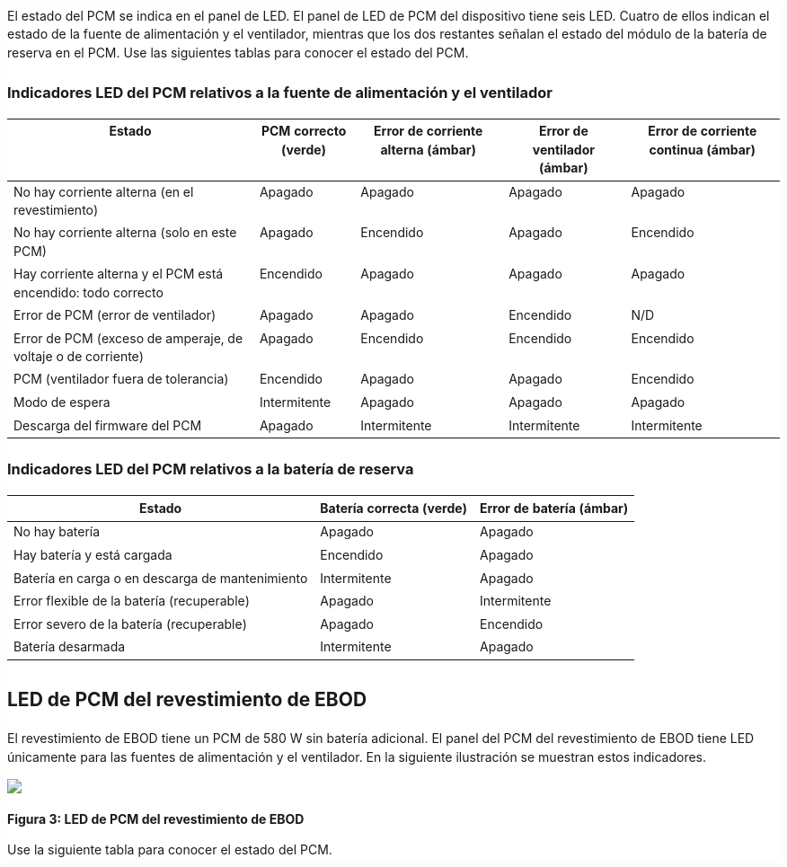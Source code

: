 El estado del PCM se indica en el panel de LED. El panel de LED de PCM del dispositivo tiene seis LED. Cuatro de ellos indican el estado de la fuente de alimentación y el ventilador, mientras que los dos restantes señalan el estado del módulo de la batería de reserva en el PCM. Use las siguientes tablas para conocer el estado del PCM.

### Indicadores LED del PCM relativos a la fuente de alimentación y el ventilador
| Estado | PCM correcto (verde) | Error de corriente alterna (ámbar) | Error de ventilador (ámbar) | Error de corriente continua (ámbar) |
|--------|----------------|-----------------------|------------------|----------------------|
| No hay corriente alterna (en el revestimiento) | Apagado | Apagado | Apagado | Apagado|
| No hay corriente alterna (solo en este PCM) | Apagado | Encendido | Apagado | Encendido |
| Hay corriente alterna y el PCM está encendido: todo correcto | Encendido | Apagado | Apagado | Apagado |
| Error de PCM (error de ventilador) | Apagado | Apagado | Encendido | N/D |
| Error de PCM (exceso de amperaje, de voltaje o de corriente) | Apagado | Encendido | Encendido | Encendido |
| PCM (ventilador fuera de tolerancia) | Encendido | Apagado | Apagado | Encendido |
| Modo de espera | Intermitente | Apagado | Apagado | Apagado |
| Descarga del firmware del PCM | Apagado | Intermitente | Intermitente | Intermitente |

### Indicadores LED del PCM relativos a la batería de reserva  

| Estado | Batería correcta (verde) | Error de batería (ámbar) |
|--------|----------------------|-----------------------|
| No hay batería | Apagado | Apagado |
| Hay batería y está cargada | Encendido | Apagado |
| Batería en carga o en descarga de mantenimiento | Intermitente | Apagado |
| Error flexible de la batería (recuperable) | Apagado | Intermitente |
| Error severo de la batería (recuperable) | Apagado | Encendido |
| Batería desarmada | Intermitente | Apagado |

## LED de PCM del revestimiento de EBOD  

El revestimiento de EBOD tiene un PCM de 580 W sin batería adicional. El panel del PCM del revestimiento de EBOD tiene LED únicamente para las fuentes de alimentación y el ventilador. En la siguiente ilustración se muestran estos indicadores.

   ![][3]

**Figura 3: LED de PCM del revestimiento de EBOD**
 
Use la siguiente tabla para conocer el estado del PCM.


[1]: ./media/storsimple-monitoring-indicators/storsimple-monitoring-indicators-IMAGE01.png
[2]: ./media/storsimple-monitoring-indicators/storsimple-monitoring-indicators-IMAGE02.png
[3]: ./media/storsimple-monitoring-indicators/storsimple-monitoring-indicators-IMAGE03.png
[4]: ./media/storsimple-monitoring-indicators/storsimple-monitoring-indicators-IMAGE04.png
[5]: ./media/storsimple-monitoring-indicators/storsimple-monitoring-indicators-IMAGE05.png
[6]: ./media/storsimple-monitoring-indicators/storsimple-monitoring-indicators-IMAGE06.png